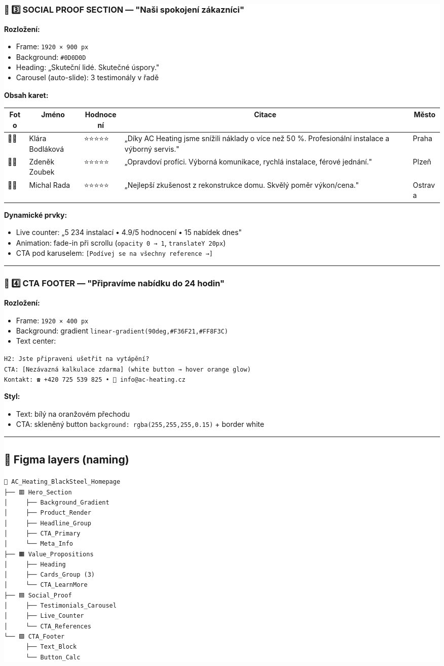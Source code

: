 
### 💬 3️⃣ SOCIAL PROOF SECTION — "Naši spokojení zákazníci"

**Rozložení:**
- Frame: `1920 × 900 px`
- Background: `#0D0D0D`
- Heading: „Skuteční lidé. Skutečné úspory."
- Carousel (auto-slide): 3 testimonály v řadě

**Obsah karet:**

| Foto | Jméno | Hodnocení | Citace | Město |
|------|--------|------------|---------|--------|
| 👩‍🦰 | Klára Bodláková | ⭐⭐⭐⭐⭐ | „Díky AC Heating jsme snížili náklady o více než 50 %. Profesionální instalace a výborný servis." | Praha |
| 👨‍🔧 | Zdeněk Zoubek | ⭐⭐⭐⭐⭐ | „Opravdoví profíci. Výborná komunikace, rychlá instalace, férové jednání." | Plzeň |
| 👨‍💼 | Michal Rada | ⭐⭐⭐⭐⭐ | „Nejlepší zkušenost z rekonstrukce domu. Skvělý poměr výkon/cena." | Ostrava |

**Dynamické prvky:**
- Live counter: „5 234 instalací • 4.9/5 hodnocení • 15 nabídek dnes"
- Animation: fade-in při scrollu (`opacity 0 → 1`, `translateY 20px`)
- CTA pod karuselem: `[Podívej se na všechny reference →]`

---

### 🧭 4️⃣ CTA FOOTER — "Připravíme nabídku do 24 hodin"

**Rozložení:**
- Frame: `1920 × 400 px`
- Background: gradient `linear-gradient(90deg,#F36F21,#FF8F3C)`
- Text center:

```
H2: Jste připraveni ušetřit na vytápění?
CTA: [Nezávazná kalkulace zdarma] (white button → hover orange glow)
Kontakt: ☎ +420 725 539 825 • 📧 info@ac-heating.cz
```

**Styl:**
- Text: bílý na oranžovém přechodu
- CTA: skleněný button `background: rgba(255,255,255,0.15)` + border white

---

## 📐 Figma layers (naming)

```
📁 AC_Heating_BlackSteel_Homepage
├── 🟥 Hero_Section
│     ├── Background_Gradient
│     ├── Product_Render
│     ├── Headline_Group
│     ├── CTA_Primary
│     └── Meta_Info
├── 🟧 Value_Propositions
│     ├── Heading
│     ├── Cards_Group (3)
│     └── CTA_LearnMore
├── 🟦 Social_Proof
│     ├── Testimonials_Carousel
│     ├── Live_Counter
│     └── CTA_References
└── 🟩 CTA_Footer
      ├── Text_Block
      └── Button_Calc
```
